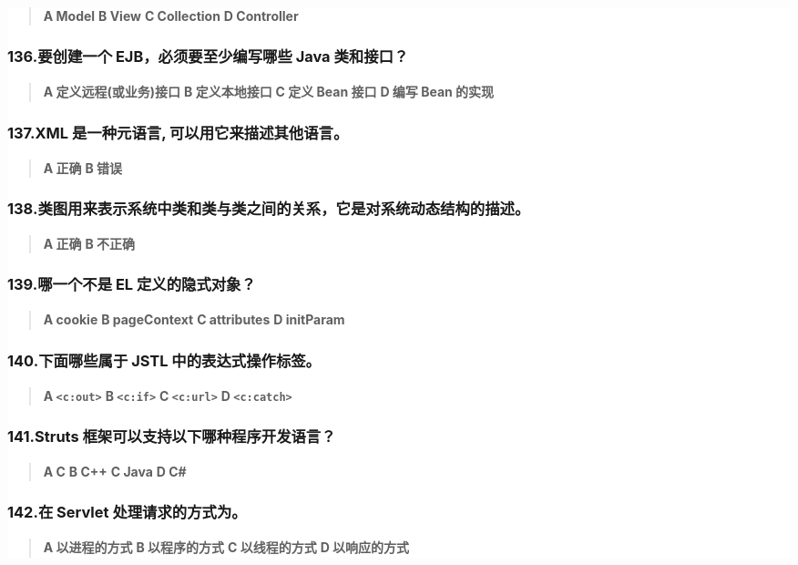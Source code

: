 >**A Model**
>**B View**
>**C Collection**
>**D Controller**


### 136.要创建一个 EJB，必须要至少编写哪些 Java 类和接口？

>**A 定义远程(或业务)接口**
>**B 定义本地接口**
>**C 定义 Bean 接口**
>**D 编写 Bean 的实现**


### 137.XML 是一种元语言, 可以用它来描述其他语言。

>**A 正确**
>**B 错误**


### 138.类图用来表示系统中类和类与类之间的关系，它是对系统动态结构的描述。

>**A 正确**
>**B 不正确**


### 139.哪一个不是 EL 定义的隐式对象？

>**A cookie**
>**B pageContext**
>**C attributes**
>**D initParam**


### 140.下面哪些属于 JSTL 中的表达式操作标签。

>**A `<c:out>`**
>**B `<c:if>`**
>**C `<c:url>`**
>**D `<c:catch>`**


### 141.Struts 框架可以支持以下哪种程序开发语言？

>**A C**
>**B C++**
>**C Java**
>**D C#**


### 142.在 Servlet 处理请求的方式为。

>**A 以进程的方式**
>**B 以程序的方式**
>**C 以线程的方式**
>**D 以响应的方式**
